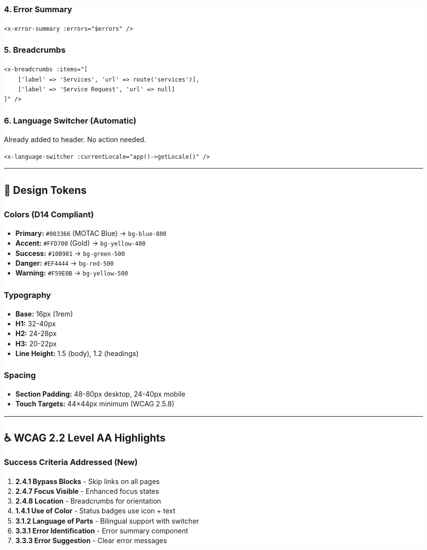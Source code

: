 ### 4. Error Summary
```blade
<x-error-summary :errors="$errors" />
```

### 5. Breadcrumbs
```blade
<x-breadcrumbs :items="[
    ['label' => 'Services', 'url' => route('services')],
    ['label' => 'Service Request', 'url' => null]
]" />
```

### 6. Language Switcher (Automatic)
Already added to header. No action needed.

```blade
<x-language-switcher :currentLocale="app()->getLocale()" />
```

---

## 🎨 Design Tokens

### Colors (D14 Compliant)
- **Primary:** `#003366` (MOTAC Blue) → `bg-blue-800`
- **Accent:** `#FFD700` (Gold) → `bg-yellow-400`
- **Success:** `#10B981` → `bg-green-500`
- **Danger:** `#EF4444` → `bg-red-500`
- **Warning:** `#F59E0B` → `bg-yellow-500`

### Typography
- **Base:** 16px (1rem)
- **H1:** 32-40px
- **H2:** 24-28px
- **H3:** 20-22px
- **Line Height:** 1.5 (body), 1.2 (headings)

### Spacing
- **Section Padding:** 48-80px desktop, 24-40px mobile
- **Touch Targets:** 44×44px minimum (WCAG 2.5.8)

---

## ♿ WCAG 2.2 Level AA Highlights

### Success Criteria Addressed (New)
1. **2.4.1 Bypass Blocks** - Skip links on all pages
2. **2.4.7 Focus Visible** - Enhanced focus states
3. **2.4.8 Location** - Breadcrumbs for orientation
4. **1.4.1 Use of Color** - Status badges use icon + text
5. **3.1.2 Language of Parts** - Bilingual support with switcher
6. **3.3.1 Error Identification** - Error summary component
7. **3.3.3 Error Suggestion** - Clear error messages
